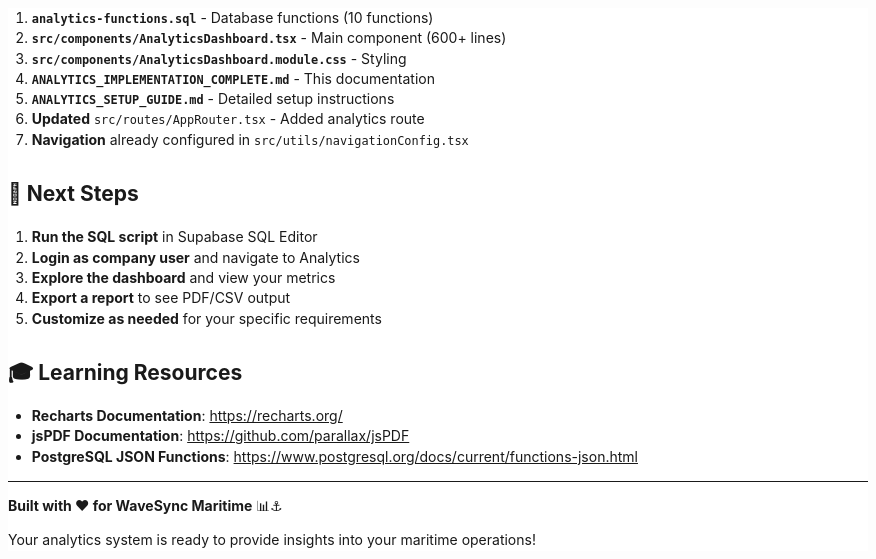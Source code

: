 1. **`analytics-functions.sql`** - Database functions (10 functions)
2. **`src/components/AnalyticsDashboard.tsx`** - Main component (600+ lines)
3. **`src/components/AnalyticsDashboard.module.css`** - Styling
4. **`ANALYTICS_IMPLEMENTATION_COMPLETE.md`** - This documentation
5. **`ANALYTICS_SETUP_GUIDE.md`** - Detailed setup instructions
6. **Updated** `src/routes/AppRouter.tsx` - Added analytics route
7. **Navigation** already configured in `src/utils/navigationConfig.tsx`

## 🚀 Next Steps

1. **Run the SQL script** in Supabase SQL Editor
2. **Login as company user** and navigate to Analytics
3. **Explore the dashboard** and view your metrics
4. **Export a report** to see PDF/CSV output
5. **Customize as needed** for your specific requirements

## 🎓 Learning Resources

- **Recharts Documentation**: https://recharts.org/
- **jsPDF Documentation**: https://github.com/parallax/jsPDF
- **PostgreSQL JSON Functions**: https://www.postgresql.org/docs/current/functions-json.html

---

**Built with ❤️ for WaveSync Maritime** 📊⚓

Your analytics system is ready to provide insights into your maritime operations!

